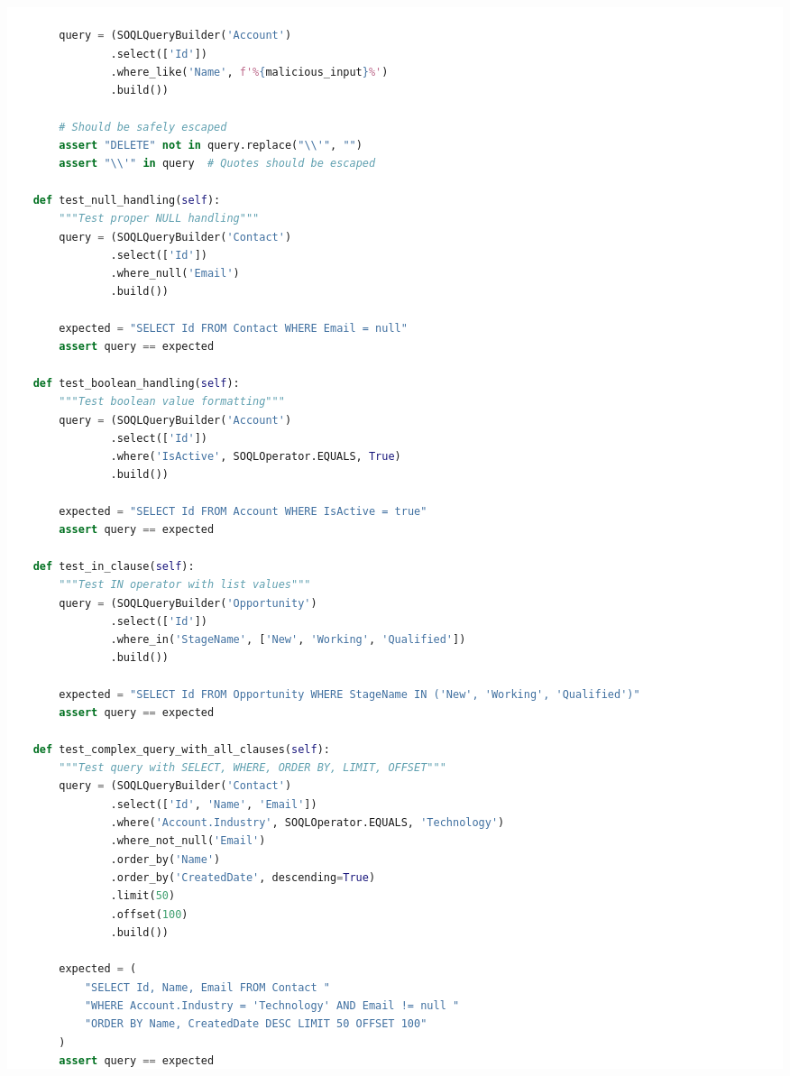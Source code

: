 ```python
        
        query = (SOQLQueryBuilder('Account')
                .select(['Id'])
                .where_like('Name', f'%{malicious_input}%')
                .build())
        
        # Should be safely escaped
        assert "DELETE" not in query.replace("\\'", "")
        assert "\\'" in query  # Quotes should be escaped
    
    def test_null_handling(self):
        """Test proper NULL handling"""
        query = (SOQLQueryBuilder('Contact')
                .select(['Id'])
                .where_null('Email')
                .build())
        
        expected = "SELECT Id FROM Contact WHERE Email = null"
        assert query == expected
    
    def test_boolean_handling(self):
        """Test boolean value formatting"""
        query = (SOQLQueryBuilder('Account')
                .select(['Id'])
                .where('IsActive', SOQLOperator.EQUALS, True)
                .build())
        
        expected = "SELECT Id FROM Account WHERE IsActive = true"
        assert query == expected
    
    def test_in_clause(self):
        """Test IN operator with list values"""
        query = (SOQLQueryBuilder('Opportunity')
                .select(['Id'])
                .where_in('StageName', ['New', 'Working', 'Qualified'])
                .build())
        
        expected = "SELECT Id FROM Opportunity WHERE StageName IN ('New', 'Working', 'Qualified')"
        assert query == expected
    
    def test_complex_query_with_all_clauses(self):
        """Test query with SELECT, WHERE, ORDER BY, LIMIT, OFFSET"""
        query = (SOQLQueryBuilder('Contact')
                .select(['Id', 'Name', 'Email'])
                .where('Account.Industry', SOQLOperator.EQUALS, 'Technology')
                .where_not_null('Email')
                .order_by('Name')
                .order_by('CreatedDate', descending=True)
                .limit(50)
                .offset(100)
                .build())
        
        expected = (
            "SELECT Id, Name, Email FROM Contact "
            "WHERE Account.Industry = 'Technology' AND Email != null "
            "ORDER BY Name, CreatedDate DESC LIMIT 50 OFFSET 100"
        )
        assert query == expected
```
